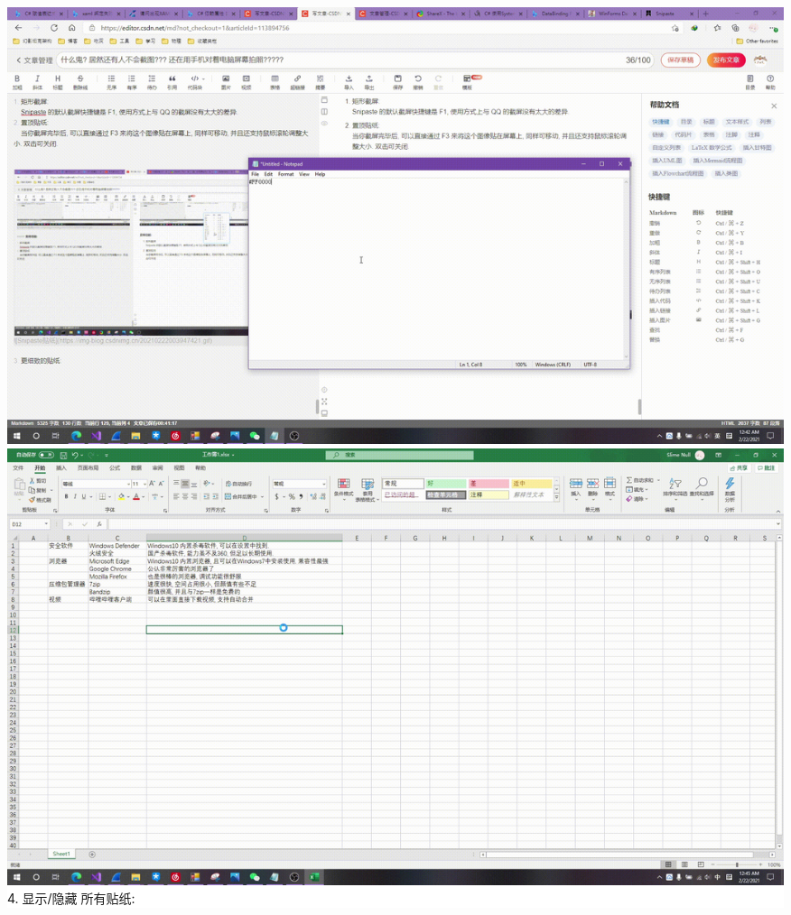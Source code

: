 ![Snipaste对颜色的贴纸处理](images/202102220042467.gif)
![Snipaste对表格的贴纸处理](images/20210222004616265.gif)
4. 显示/隐藏 所有贴纸:
